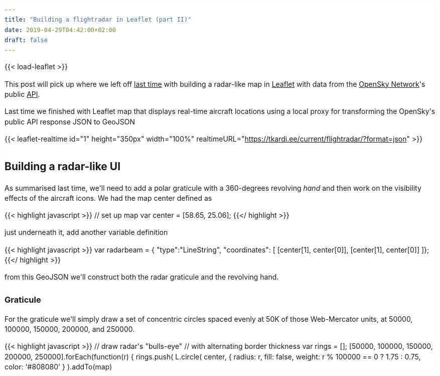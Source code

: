 ```yaml
---
title: "Building a flightradar in Leaflet (part II)"
date: 2019-04-29T04:42:00+02:00
draft: false
---
```

{{< load-leaflet >}}

This post will pick up where we left off [last time](
../../27/building-a-totally-useless-map/) with building a radar-like
map in [Leaflet](https://leafletjs.com/) with data from the
[OpenSky Network](https://opensky-network.org/)'s public [API](
https://opensky-network.org/apidoc/).

Last time we finished with Leaflet map that displays real-time aircraft
locations using a local proxy for transforming the OpenSky's public API
response JSON to GeoJSON

{{< leaflet-realtime
    id="1"
    height="350px" width="100%"
    realtimeURL="https://tkardi.ee/current/flightradar/?format=json" >}}

## Building a radar-like UI
As summarised last time, we'll need to add a polar graticule with a 360-degrees
revolving _hand_ and then work on the visibility effects of the aircraft icons.
We had the map center defined as

{{< highlight javascript >}}
// set up map
var center = [58.65, 25.06];
{{</ highlight >}}

just underneath it, add another variable definition

{{< highlight javascript >}}
var radarbeam = {
    "type":"LineString",
    "coordinates": [
        [center[1], center[0]],
        [center[1], center[0]]
    ]};
{{</ highlight >}}

from this GeoJSON we'll construct both the radar graticule and the revolving
hand.

### Graticule
For the graticule we'll simply draw a set of concentric circles spaced evenly
at 50K of those Web-Mercator units, at 50000, 100000, 150000, 200000, and 250000.

{{< highlight javascript >}}
// draw radar's "bulls-eye"
// with alternating border thickness
var rings = [];
[50000, 100000, 150000, 200000, 250000].forEach(function(r) {
    rings.push(
        L.circle(
            center, {
                radius: r,
                fill: false,
                weight: r % 100000 == 0 ? 1.75 : 0.75,
                color: '#808080'
            }
        ).addTo(map)